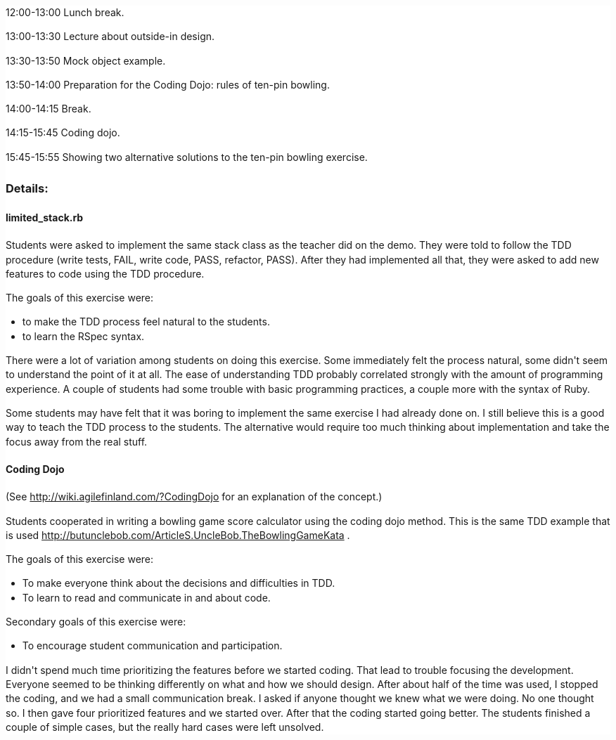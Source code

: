 12:00-13:00 Lunch break.

13:00-13:30 Lecture about outside-in design.

13:30-13:50 Mock object example.

13:50-14:00 Preparation for the Coding Dojo: rules of ten-pin bowling.

14:00-14:15 Break.

14:15-15:45 Coding dojo.

15:45-15:55 Showing two alternative solutions to the ten-pin bowling exercise.


### Details:

#### limited_stack.rb

Students were asked to implement the same stack class as the teacher did on the demo. They were told to follow the TDD procedure (write tests, FAIL, write code, PASS, refactor, PASS). After they had implemented all that, they were asked to add new features to code using the TDD procedure.

The goals of this exercise were:

* to make the TDD process feel natural to the students.
* to learn the RSpec syntax.

There were a lot of variation among students on doing this exercise. Some immediately felt the process natural, some didn't seem to understand the point of it at all. The ease of understanding TDD probably correlated strongly with the amount of programming experience. A couple of students had some trouble with basic programming practices, a couple more with the syntax of Ruby.

Some students may have felt that it was boring to implement the same exercise I had already done on. I still believe this is a good way to teach the TDD process to the students. The alternative would require too much thinking about implementation and take the focus away from the real stuff.


#### Coding Dojo

(See http://wiki.agilefinland.com/?CodingDojo for an explanation of the concept.)

Students cooperated in writing a bowling game score calculator using the coding dojo method. This is the same TDD example that is used http://butunclebob.com/ArticleS.UncleBob.TheBowlingGameKata .

The goals of this exercise were:

* To make everyone think about the decisions and difficulties in TDD.
* To learn to read and communicate in and about code.

Secondary goals of this exercise were:

* To encourage student communication and participation.

I didn't spend much time prioritizing the features before we started coding. That lead to trouble focusing the development. Everyone seemed to be thinking differently on what and how we should design. After about half of the time was used, I stopped the coding, and we had a small communication break. I asked if anyone thought we knew what we were doing. No one thought so. I then gave four prioritized features and we started over. After that the coding started going better. The students finished a couple of simple cases, but the really hard cases were left unsolved.
